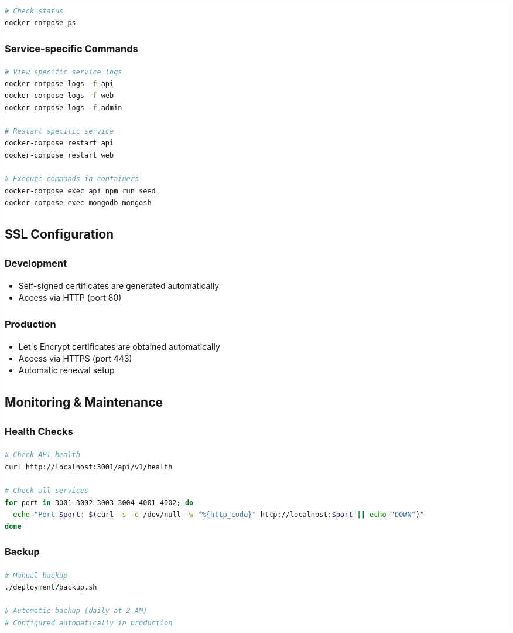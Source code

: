 ```bash
# Check status
docker-compose ps
```

### Service-specific Commands

```bash
# View specific service logs
docker-compose logs -f api
docker-compose logs -f web
docker-compose logs -f admin

# Restart specific service
docker-compose restart api
docker-compose restart web

# Execute commands in containers
docker-compose exec api npm run seed
docker-compose exec mongodb mongosh
```

## SSL Configuration

### Development
- Self-signed certificates are generated automatically
- Access via HTTP (port 80)

### Production
- Let's Encrypt certificates are obtained automatically
- Access via HTTPS (port 443)
- Automatic renewal setup

## Monitoring & Maintenance

### Health Checks

```bash
# Check API health
curl http://localhost:3001/api/v1/health

# Check all services
for port in 3001 3002 3003 3004 4001 4002; do
  echo "Port $port: $(curl -s -o /dev/null -w "%{http_code}" http://localhost:$port || echo "DOWN")"
done
```

### Backup

```bash
# Manual backup
./deployment/backup.sh

# Automatic backup (daily at 2 AM)
# Configured automatically in production
```
